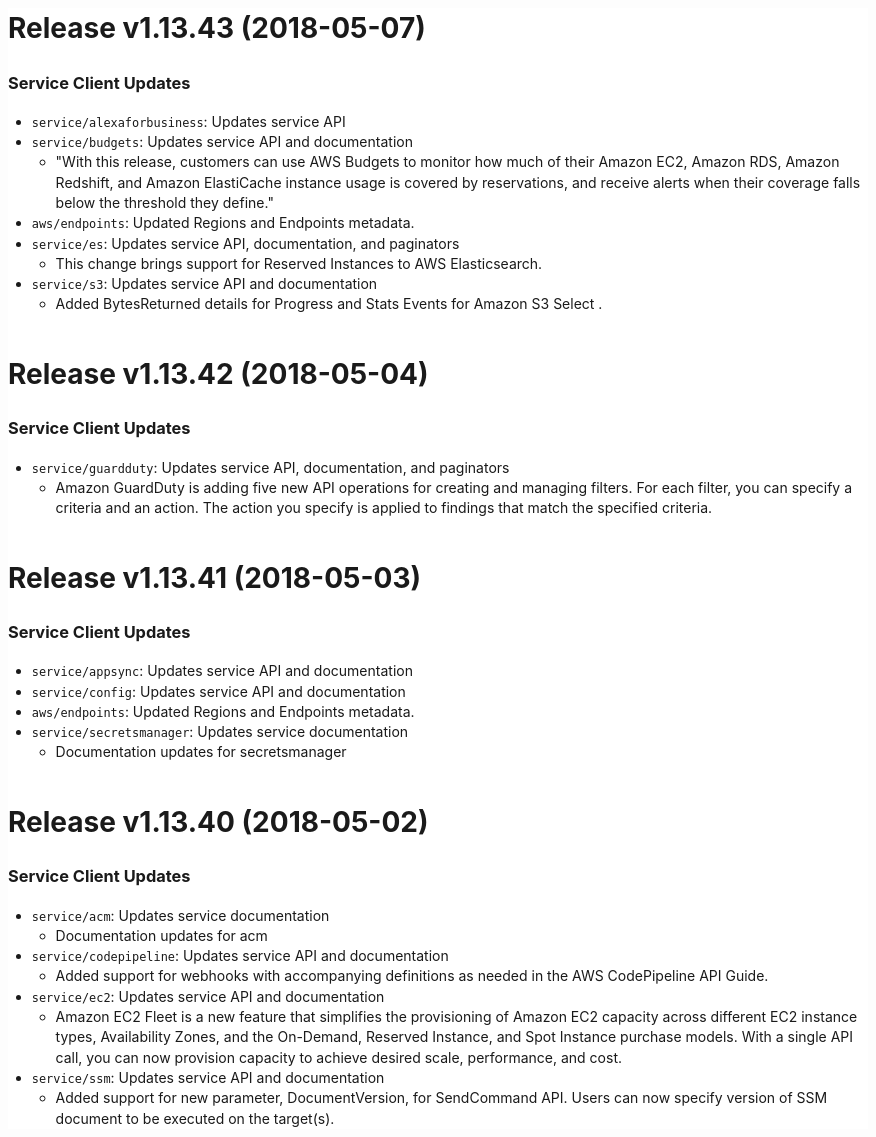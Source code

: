 Release v1.13.43 (2018-05-07)
===

### Service Client Updates
* `service/alexaforbusiness`: Updates service API
* `service/budgets`: Updates service API and documentation
  * "With this release, customers can use AWS Budgets to monitor how much of their Amazon EC2, Amazon RDS, Amazon Redshift, and Amazon ElastiCache instance usage is covered by reservations, and receive alerts when their coverage falls below the threshold they define."
* `aws/endpoints`: Updated Regions and Endpoints metadata.
* `service/es`: Updates service API, documentation, and paginators
  * This change brings support for Reserved Instances to AWS Elasticsearch.
* `service/s3`: Updates service API and documentation
  * Added BytesReturned details for Progress and Stats Events for Amazon S3 Select .

Release v1.13.42 (2018-05-04)
===

### Service Client Updates
* `service/guardduty`: Updates service API, documentation, and paginators
  * Amazon GuardDuty is adding five new API operations for creating and managing filters. For each filter, you can specify a criteria and an action. The action you specify is applied to findings that match the specified criteria.

Release v1.13.41 (2018-05-03)
===

### Service Client Updates
* `service/appsync`: Updates service API and documentation
* `service/config`: Updates service API and documentation
* `aws/endpoints`: Updated Regions and Endpoints metadata.
* `service/secretsmanager`: Updates service documentation
  * Documentation updates for secretsmanager

Release v1.13.40 (2018-05-02)
===

### Service Client Updates
* `service/acm`: Updates service documentation
  * Documentation updates for acm
* `service/codepipeline`: Updates service API and documentation
  * Added support for webhooks with accompanying definitions as needed in the AWS CodePipeline API Guide.
* `service/ec2`: Updates service API and documentation
  * Amazon EC2 Fleet is a new feature that simplifies the provisioning of Amazon EC2 capacity across different EC2 instance types, Availability Zones, and the On-Demand, Reserved Instance, and Spot Instance purchase models. With a single API call, you can now provision capacity to achieve desired scale, performance, and cost.
* `service/ssm`: Updates service API and documentation
  * Added support for new parameter, DocumentVersion, for SendCommand API. Users can now specify version of SSM document to be executed on the target(s).
